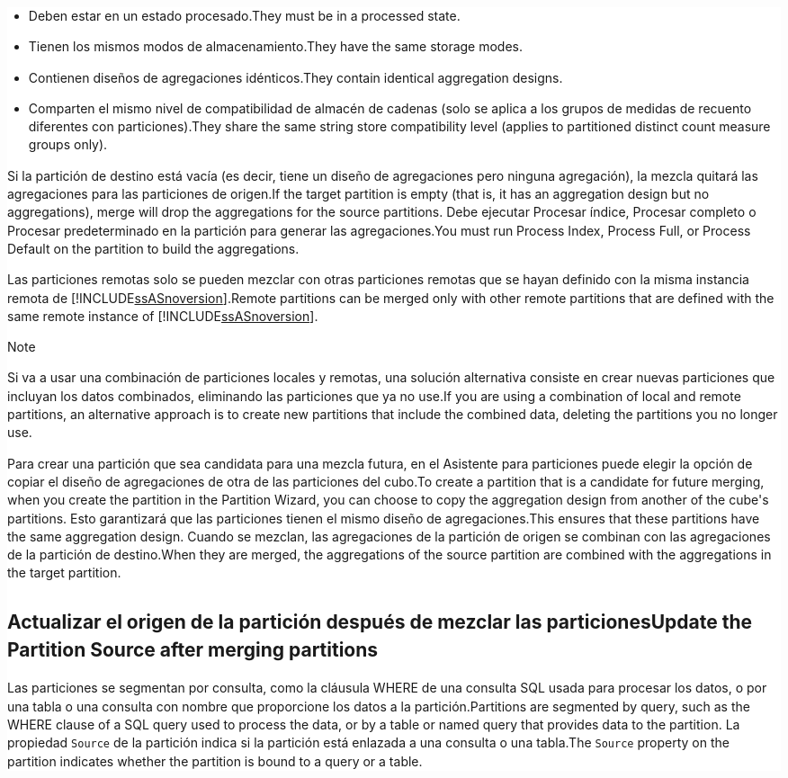 -   <span data-ttu-id="ff276-122">Deben estar en un estado procesado.</span><span class="sxs-lookup"><span data-stu-id="ff276-122">They must be in a processed state.</span></span>  
  
-   <span data-ttu-id="ff276-123">Tienen los mismos modos de almacenamiento.</span><span class="sxs-lookup"><span data-stu-id="ff276-123">They have the same storage modes.</span></span>  
  
-   <span data-ttu-id="ff276-124">Contienen diseños de agregaciones idénticos.</span><span class="sxs-lookup"><span data-stu-id="ff276-124">They contain identical aggregation designs.</span></span>  
  
-   <span data-ttu-id="ff276-125">Comparten el mismo nivel de compatibilidad de almacén de cadenas (solo se aplica a los grupos de medidas de recuento diferentes con particiones).</span><span class="sxs-lookup"><span data-stu-id="ff276-125">They share the same string store compatibility level (applies to partitioned distinct count measure groups only).</span></span>  
  
 <span data-ttu-id="ff276-126">Si la partición de destino está vacía (es decir, tiene un diseño de agregaciones pero ninguna agregación), la mezcla quitará las agregaciones para las particiones de origen.</span><span class="sxs-lookup"><span data-stu-id="ff276-126">If the target partition is empty (that is, it has an aggregation design but no aggregations), merge will drop the aggregations for the source partitions.</span></span> <span data-ttu-id="ff276-127">Debe ejecutar Procesar índice, Procesar completo o Procesar predeterminado en la partición para generar las agregaciones.</span><span class="sxs-lookup"><span data-stu-id="ff276-127">You must run Process Index, Process Full, or Process Default on the partition to build the aggregations.</span></span>  
  
 <span data-ttu-id="ff276-128">Las particiones remotas solo se pueden mezclar con otras particiones remotas que se hayan definido con la misma instancia remota de [!INCLUDE[ssASnoversion](../../includes/ssasnoversion-md.md)].</span><span class="sxs-lookup"><span data-stu-id="ff276-128">Remote partitions can be merged only with other remote partitions that are defined with the same remote instance of [!INCLUDE[ssASnoversion](../../includes/ssasnoversion-md.md)].</span></span>  
  
> [!NOTE]  
>  <span data-ttu-id="ff276-129">Si va a usar una combinación de particiones locales y remotas, una solución alternativa consiste en crear nuevas particiones que incluyan los datos combinados, eliminando las particiones que ya no use.</span><span class="sxs-lookup"><span data-stu-id="ff276-129">If you are using a combination of local and remote partitions, an alternative approach is to create new partitions that include the combined data, deleting the partitions you no longer use.</span></span>  
  
 <span data-ttu-id="ff276-130">Para crear una partición que sea candidata para una mezcla futura, en el Asistente para particiones puede elegir la opción de copiar el diseño de agregaciones de otra de las particiones del cubo.</span><span class="sxs-lookup"><span data-stu-id="ff276-130">To create a partition that is a candidate for future merging, when you create the partition in the Partition Wizard, you can choose to copy the aggregation design from another of the cube's partitions.</span></span> <span data-ttu-id="ff276-131">Esto garantizará que las particiones tienen el mismo diseño de agregaciones.</span><span class="sxs-lookup"><span data-stu-id="ff276-131">This ensures that these partitions have the same aggregation design.</span></span> <span data-ttu-id="ff276-132">Cuando se mezclan, las agregaciones de la partición de origen se combinan con las agregaciones de la partición de destino.</span><span class="sxs-lookup"><span data-stu-id="ff276-132">When they are merged, the aggregations of the source partition are combined with the aggregations in the target partition.</span></span>  
  
##  <a name="update-the-partition-source-after-merging-partitions"></a><a name="bkmk_Where"></a><span data-ttu-id="ff276-133">Actualizar el origen de la partición después de mezclar las particiones</span><span class="sxs-lookup"><span data-stu-id="ff276-133">Update the Partition Source after merging partitions</span></span>  
 <span data-ttu-id="ff276-134">Las particiones se segmentan por consulta, como la cláusula WHERE de una consulta SQL usada para procesar los datos, o por una tabla o una consulta con nombre que proporcione los datos a la partición.</span><span class="sxs-lookup"><span data-stu-id="ff276-134">Partitions are segmented by query, such as the WHERE clause of a SQL query used to process the data, or by a table or named query that provides data to the partition.</span></span> <span data-ttu-id="ff276-135">La propiedad `Source` de la partición indica si la partición está enlazada a una consulta o una tabla.</span><span class="sxs-lookup"><span data-stu-id="ff276-135">The `Source` property on the partition indicates whether the partition is bound to a query or a table.</span></span>  
  